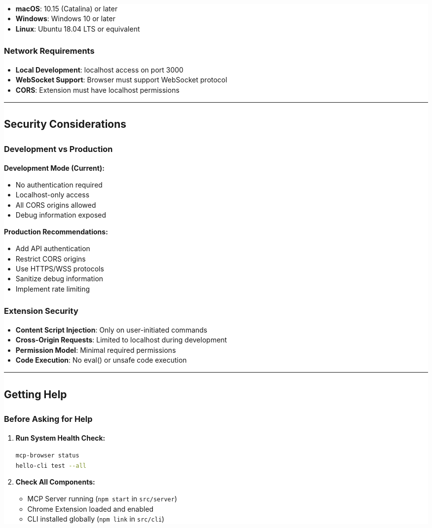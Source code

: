 - **macOS**: 10.15 (Catalina) or later
- **Windows**: Windows 10 or later
- **Linux**: Ubuntu 18.04 LTS or equivalent

### Network Requirements

- **Local Development**: localhost access on port 3000
- **WebSocket Support**: Browser must support WebSocket protocol
- **CORS**: Extension must have localhost permissions

---

## Security Considerations

### Development vs Production

**Development Mode (Current):**
- No authentication required
- Localhost-only access
- All CORS origins allowed
- Debug information exposed

**Production Recommendations:**
- Add API authentication
- Restrict CORS origins
- Use HTTPS/WSS protocols
- Sanitize debug information
- Implement rate limiting

### Extension Security

- **Content Script Injection**: Only on user-initiated commands
- **Cross-Origin Requests**: Limited to localhost during development
- **Permission Model**: Minimal required permissions
- **Code Execution**: No eval() or unsafe code execution

---

## Getting Help

### Before Asking for Help

1. **Run System Health Check:**
   ```bash
   mcp-browser status
   hello-cli test --all
   ```

2. **Check All Components:**
   - MCP Server running (`npm start` in `src/server`)
   - Chrome Extension loaded and enabled
   - CLI installed globally (`npm link` in `src/cli`)
